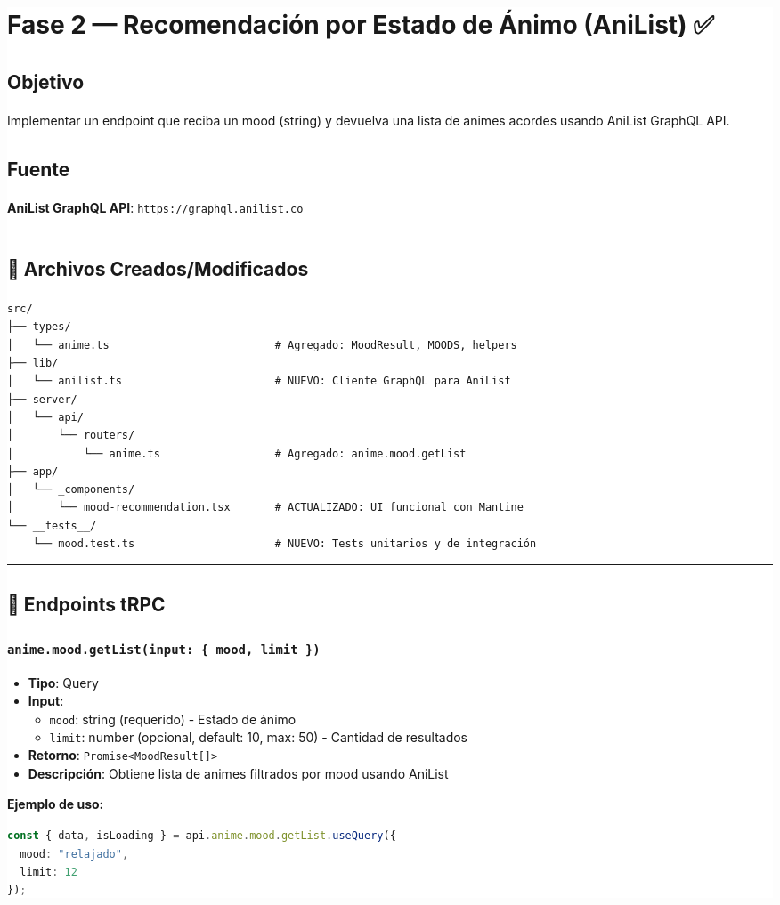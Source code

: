 # Fase 2 — Recomendación por Estado de Ánimo (AniList) ✅

## Objetivo
Implementar un endpoint que reciba un mood (string) y devuelva una lista de animes acordes usando AniList GraphQL API.

## Fuente
**AniList GraphQL API**: `https://graphql.anilist.co`

---

## 📁 Archivos Creados/Modificados

```
src/
├── types/
│   └── anime.ts                          # Agregado: MoodResult, MOODS, helpers
├── lib/
│   └── anilist.ts                        # NUEVO: Cliente GraphQL para AniList
├── server/
│   └── api/
│       └── routers/
│           └── anime.ts                  # Agregado: anime.mood.getList
├── app/
│   └── _components/
│       └── mood-recommendation.tsx       # ACTUALIZADO: UI funcional con Mantine
└── __tests__/
    └── mood.test.ts                      # NUEVO: Tests unitarios y de integración
```

---

## 🎯 Endpoints tRPC

### `anime.mood.getList(input: { mood, limit })`
- **Tipo**: Query
- **Input**: 
  - `mood`: string (requerido) - Estado de ánimo
  - `limit`: number (opcional, default: 10, max: 50) - Cantidad de resultados
- **Retorno**: `Promise<MoodResult[]>`
- **Descripción**: Obtiene lista de animes filtrados por mood usando AniList

**Ejemplo de uso:**
```typescript
const { data, isLoading } = api.anime.mood.getList.useQuery({
  mood: "relajado",
  limit: 12
});
```
